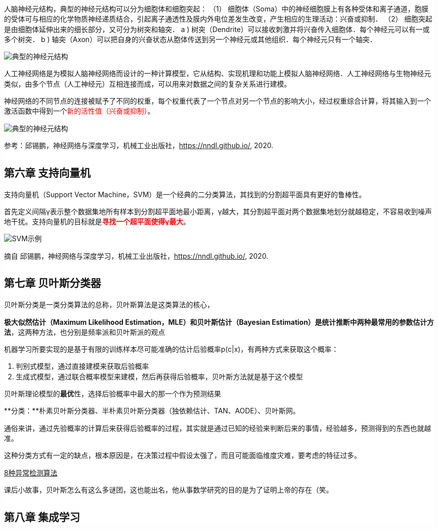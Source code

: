 人脑神经元结构，典型的神经元结构可以分为细胞体和细胞突起：
（1） 细胞体（Soma）中的神经细胞膜上有各种受体和离子通道，胞膜的受体可与相应的化学物质神经递质结合，引起离子通透性及膜内外电位差发生改变，产生相应的生理活动：兴奋或抑制．
（2） 细胞突起是由细胞体延伸出来的细长部分，又可分为树突和轴突．
a ) 树突（Dendrite）可以接收刺激并将兴奋传入细胞体．每个神经元可以有一或多个树突．
b ) 轴突（Axon）可以把自身的兴奋状态从胞体传送到另一个神经元或其他组织．每个神经元只有一个轴突．

![典型的神经元结构](https://s2.loli.net/2024/10/02/oRNp8IiHZY2jaQh.png)

人工神经网络是为模拟人脑神经网络而设计的一种计算模型，它从结构、实现机理和功能上模拟人脑神经网络．人工神经网络与生物神经元类似，由多个节点（人工神经元）互相连接而成，可以用来对数据之间的复杂关系进行建模。

神经网络的不同节点的连接被赋予了不同的权重，每个权重代表了一个节点对另一个节点的影响大小，经过权重综合计算，将其输入到一个激活函数中得到一个<font color='red'>新的活性值（兴奋或抑制）</font>。

![典型的神经元结构](https://s2.loli.net/2024/10/02/YsZC9IbMovPrG5d.png)

参考：邱锡鹏，神经网络与深度学习，机械工业出版社，https://nndl.github.io/, 2020.



## 第六章 支持向量机

支持向量机（Support Vector Machine，SVM）是一个经典的二分类算法，其找到的分割超平面具有更好的鲁棒性。

首先定义间隔γ表示整个数据集地所有样本到分割超平面地最小距离，γ越大，其分割超平面对两个数据集地划分就越稳定，不容易收到噪声地干扰。支持向量机的目标就是<font color='red'>**寻找一个超平面使得γ最大**</font>。

![SVM示例](https://s2.loli.net/2024/10/03/ucNXTIil9OGFsx7.png)

摘自 邱锡鹏，神经网络与深度学习，机械工业出版社，https://nndl.github.io/, 2020.

## 第七章 贝叶斯分类器

贝叶斯分类是一类分类算法的总称，贝叶斯算法是这类算法的核心，

**极大似然估计（Maximum Likelihood Estimation，MLE）和贝叶斯估计（Bayesian Estimation）是统计推断中两种最常用的参数估计方法**，这两种方法，也分别是频率派和贝叶斯派的观点

机器学习所要实现的是基于有限的训练样本尽可能准确的估计后验概率p(c|x)，有两种方式来获取这个概率：

1. 判别式模型，通过直接建模来获取后验概率
2. 生成式模型，通过联合概率模型来建模，然后再获得后验概率，贝叶斯方法就是基于这个模型

贝叶斯理论模型的**最优**性，选择后验概率中最大的那一个作为预测结果

**分类：**朴素贝叶斯分类器、半朴素贝叶斯分类器（独依赖估计、TAN、AODE）、贝叶斯网。

通俗来讲，通过先验概率的计算后来获得后验概率的过程，其实就是通过已知的经验来判断后来的事情，经验越多，预测得到的东西也就越准。

这种分类方式有一定的缺点，根本原因是，在决策过程中假设太强了，而且可能面临维度灾难，要考虑的特征过多。

[8种异常检测算法](https://blog.csdn.net/m0_59596937/article/details/128877355)

课后小故事，贝叶斯怎么有这么多谜团，这也能出名，他从事数学研究的目的是为了证明上帝的存在（笑。

## 第八章 集成学习
